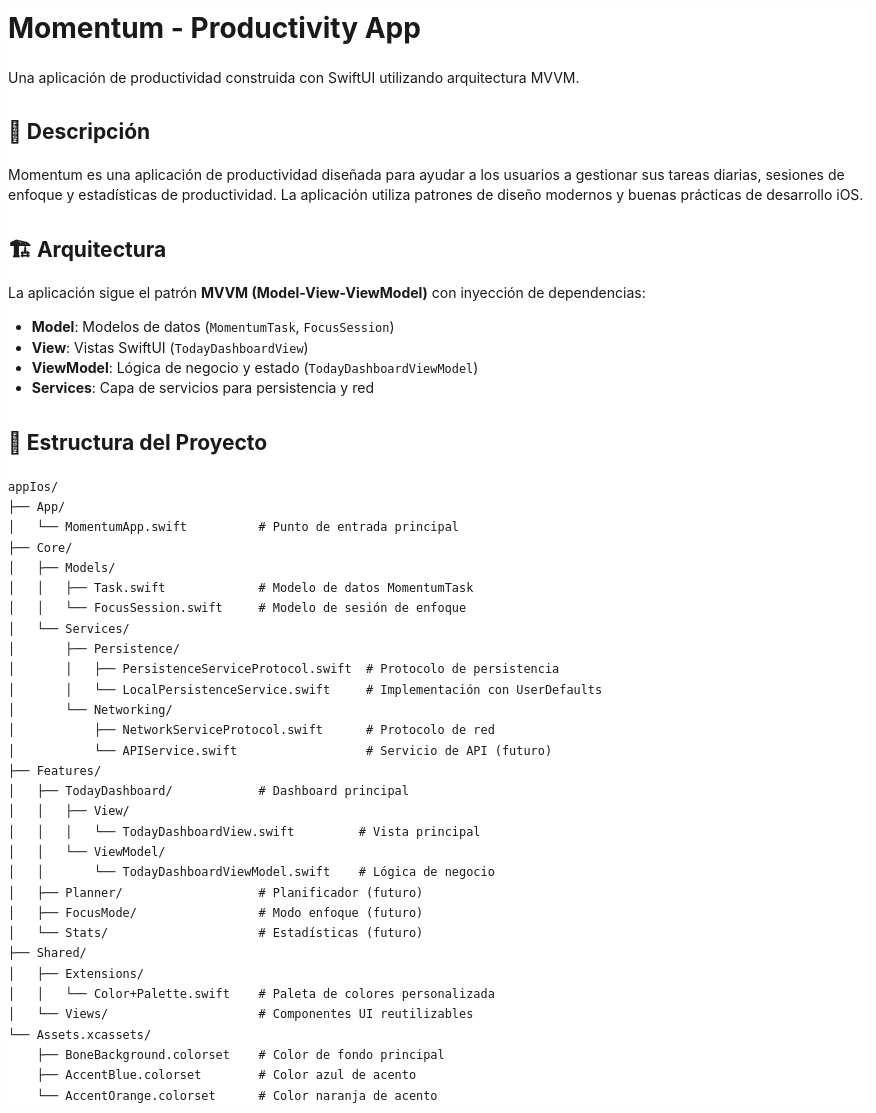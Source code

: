 # Momentum - Productivity App

Una aplicación de productividad construida con SwiftUI utilizando arquitectura MVVM.

## 📱 Descripción

Momentum es una aplicación de productividad diseñada para ayudar a los usuarios a gestionar sus tareas diarias, sesiones de enfoque y estadísticas de productividad. La aplicación utiliza patrones de diseño modernos y buenas prácticas de desarrollo iOS.

## 🏗️ Arquitectura

La aplicación sigue el patrón **MVVM (Model-View-ViewModel)** con inyección de dependencias:

- **Model**: Modelos de datos (`MomentumTask`, `FocusSession`)
- **View**: Vistas SwiftUI (`TodayDashboardView`)
- **ViewModel**: Lógica de negocio y estado (`TodayDashboardViewModel`)
- **Services**: Capa de servicios para persistencia y red

## 📂 Estructura del Proyecto

```
appIos/
├── App/
│   └── MomentumApp.swift          # Punto de entrada principal
├── Core/
│   ├── Models/
│   │   ├── Task.swift             # Modelo de datos MomentumTask
│   │   └── FocusSession.swift     # Modelo de sesión de enfoque
│   └── Services/
│       ├── Persistence/
│       │   ├── PersistenceServiceProtocol.swift  # Protocolo de persistencia
│       │   └── LocalPersistenceService.swift     # Implementación con UserDefaults
│       └── Networking/
│           ├── NetworkServiceProtocol.swift      # Protocolo de red
│           └── APIService.swift                  # Servicio de API (futuro)
├── Features/
│   ├── TodayDashboard/            # Dashboard principal
│   │   ├── View/
│   │   │   └── TodayDashboardView.swift         # Vista principal
│   │   └── ViewModel/
│   │       └── TodayDashboardViewModel.swift    # Lógica de negocio
│   ├── Planner/                   # Planificador (futuro)
│   ├── FocusMode/                 # Modo enfoque (futuro)
│   └── Stats/                     # Estadísticas (futuro)
├── Shared/
│   ├── Extensions/
│   │   └── Color+Palette.swift    # Paleta de colores personalizada
│   └── Views/                     # Componentes UI reutilizables
└── Assets.xcassets/
    ├── BoneBackground.colorset    # Color de fondo principal
    ├── AccentBlue.colorset        # Color azul de acento
    └── AccentOrange.colorset      # Color naranja de acento
```
